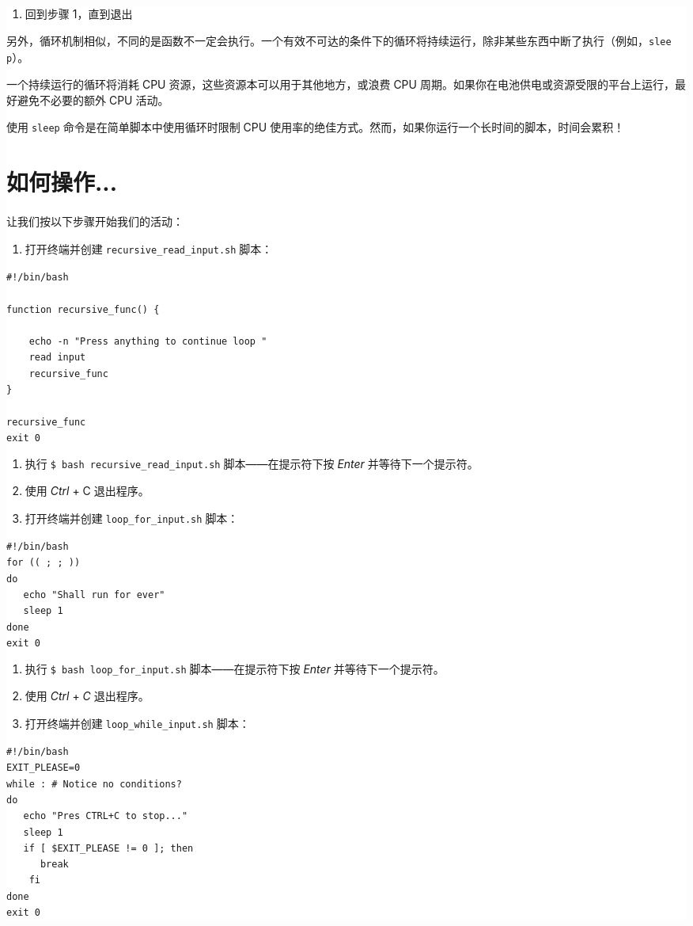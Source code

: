 1.  回到步骤 1，直到退出

另外，循环机制相似，不同的是函数不一定会执行。一个有效不可达的条件下的循环将持续运行，除非某些东西中断了执行（例如，`sleep`）。

一个持续运行的循环将消耗 CPU 资源，这些资源本可以用于其他地方，或浪费 CPU 周期。如果你在电池供电或资源受限的平台上运行，最好避免不必要的额外 CPU 活动。

使用 `sleep` 命令是在简单脚本中使用循环时限制 CPU 使用率的绝佳方式。然而，如果你运行一个长时间的脚本，时间会累积！

# 如何操作...

让我们按以下步骤开始我们的活动：

1.  打开终端并创建 `recursive_read_input.sh` 脚本：

```
#!/bin/bash

function recursive_func() {

    echo -n "Press anything to continue loop "
    read input
    recursive_func
}

recursive_func
exit 0
```

1.  执行 `$ bash recursive_read_input.sh` 脚本——在提示符下按 *Enter* 并等待下一个提示符。

1.  使用 *Ctrl* + C 退出程序。

1.  打开终端并创建 `loop_for_input.sh` 脚本：

```
#!/bin/bash
for (( ; ; ))
do
   echo "Shall run for ever"
   sleep 1
done
exit 0
```

1.  执行 `$ bash loop_for_input.sh` 脚本——在提示符下按 *Enter* 并等待下一个提示符。

1.  使用 *Ctrl* + *C* 退出程序。

1.  打开终端并创建 `loop_while_input.sh` 脚本：

```
#!/bin/bash
EXIT_PLEASE=0
while : # Notice no conditions?
do
   echo "Pres CTRL+C to stop..."
   sleep 1
   if [ $EXIT_PLEASE != 0 ]; then
      break 
    fi 
done
exit 0
```
